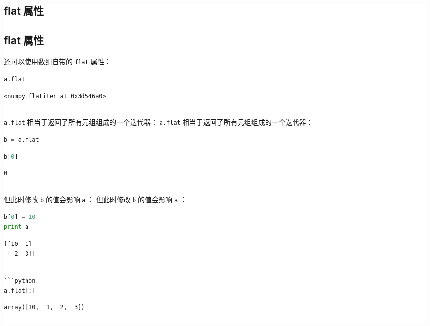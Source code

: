 ## flat 属性

## flat 属性

还可以使用数组自带的 `flat` 属性：

```python
a.flat
```



```
<numpy.flatiter at 0x3d546a0>


```

`a.flat` 相当于返回了所有元组组成的一个迭代器：
`a.flat` 相当于返回了所有元组组成的一个迭代器：

```python
b = a.flat
```

```python
b[0]
```



```
0


```

但此时修改 `b` 的值会影响 `a` ：
但此时修改 `b` 的值会影响 `a` ：

```python
b[0] = 10
print a
```

```
[[10  1]
 [ 2  3]]


```

```python
​```python
a.flat[:]
```



```
array([10,  1,  2,  3])


```
